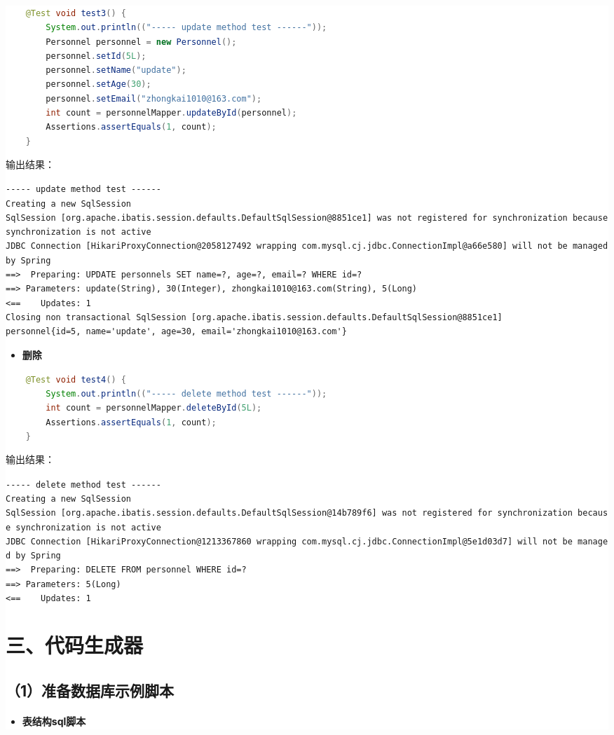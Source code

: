 ```java
    @Test void test3() {
        System.out.println(("----- update method test ------"));
        Personnel personnel = new Personnel();
        personnel.setId(5L);
        personnel.setName("update");
        personnel.setAge(30);
        personnel.setEmail("zhongkai1010@163.com");
        int count = personnelMapper.updateById(personnel);
        Assertions.assertEquals(1, count);
    }
```
输出结果：

```Plain Text
----- update method test ------
Creating a new SqlSession
SqlSession [org.apache.ibatis.session.defaults.DefaultSqlSession@8851ce1] was not registered for synchronization because synchronization is not active
JDBC Connection [HikariProxyConnection@2058127492 wrapping com.mysql.cj.jdbc.ConnectionImpl@a66e580] will not be managed by Spring
==>  Preparing: UPDATE personnels SET name=?, age=?, email=? WHERE id=?
==> Parameters: update(String), 30(Integer), zhongkai1010@163.com(String), 5(Long)
<==    Updates: 1
Closing non transactional SqlSession [org.apache.ibatis.session.defaults.DefaultSqlSession@8851ce1]
personnel{id=5, name='update', age=30, email='zhongkai1010@163.com'}
```
* **删除**

```java
    @Test void test4() {
        System.out.println(("----- delete method test ------"));
        int count = personnelMapper.deleteById(5L);
        Assertions.assertEquals(1, count);
    }
```
输出结果：

```Plain Text
----- delete method test ------
Creating a new SqlSession
SqlSession [org.apache.ibatis.session.defaults.DefaultSqlSession@14b789f6] was not registered for synchronization because synchronization is not active
JDBC Connection [HikariProxyConnection@1213367860 wrapping com.mysql.cj.jdbc.ConnectionImpl@5e1d03d7] will not be managed by Spring
==>  Preparing: DELETE FROM personnel WHERE id=?
==> Parameters: 5(Long)
<==    Updates: 1
```
# 三、代码生成器
## （1）准备数据库示例脚本
* **表结构sql脚本**
